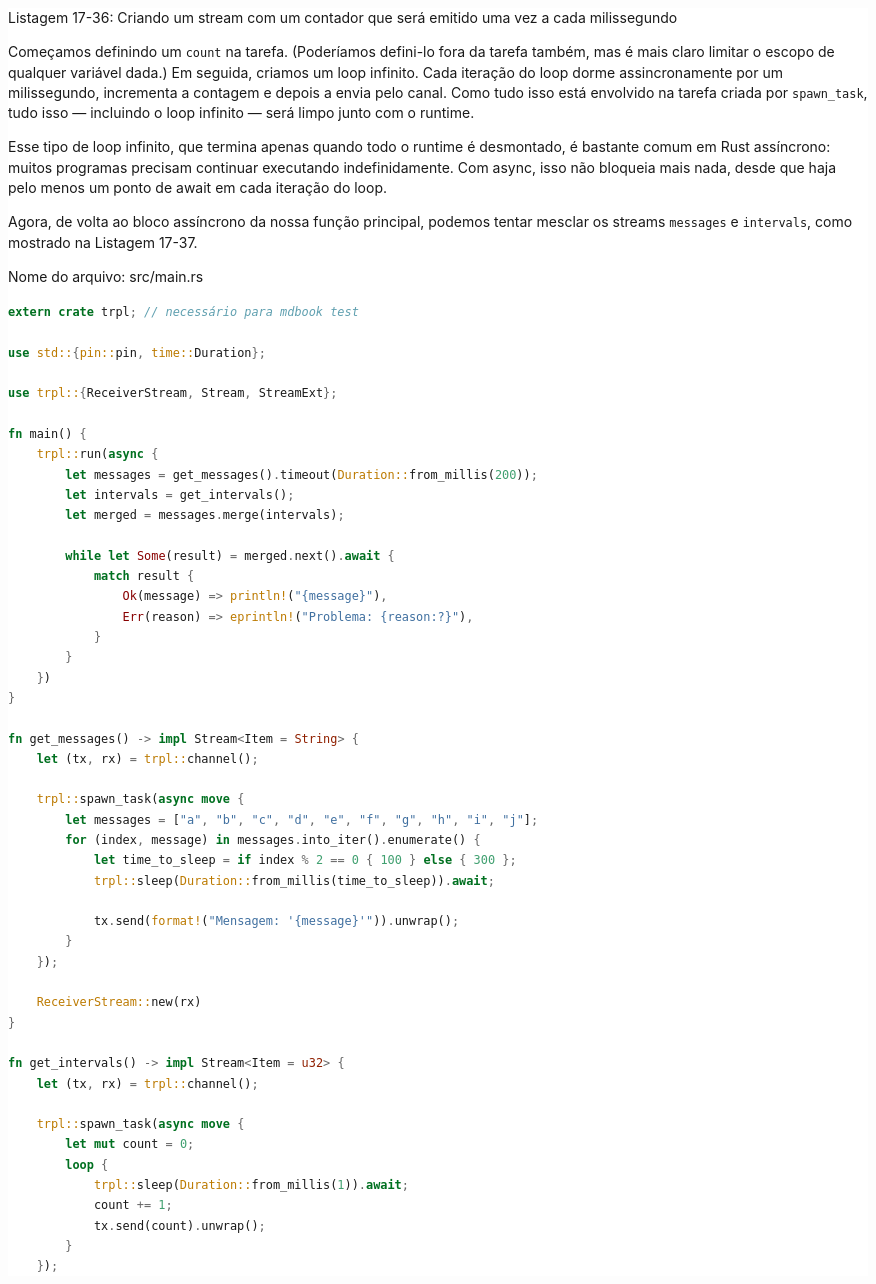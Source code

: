Listagem 17-36: Criando um stream com um contador que será emitido uma vez a cada milissegundo

Começamos definindo um `count` na tarefa. (Poderíamos defini-lo fora da tarefa também, mas é mais claro limitar o escopo de qualquer variável dada.) Em seguida, criamos um loop infinito. Cada iteração do loop dorme assincronamente por um milissegundo, incrementa a contagem e depois a envia pelo canal. Como tudo isso está envolvido na tarefa criada por `spawn_task`, tudo isso — incluindo o loop infinito — será limpo junto com o runtime.

Esse tipo de loop infinito, que termina apenas quando todo o runtime é desmontado, é bastante comum em Rust assíncrono: muitos programas precisam continuar executando indefinidamente. Com async, isso não bloqueia mais nada, desde que haja pelo menos um ponto de await em cada iteração do loop.

Agora, de volta ao bloco assíncrono da nossa função principal, podemos tentar mesclar os streams `messages` e `intervals`, como mostrado na Listagem 17-37.

Nome do arquivo: src/main.rs

```rust
extern crate trpl; // necessário para mdbook test

use std::{pin::pin, time::Duration};

use trpl::{ReceiverStream, Stream, StreamExt};

fn main() {
    trpl::run(async {
        let messages = get_messages().timeout(Duration::from_millis(200));
        let intervals = get_intervals();
        let merged = messages.merge(intervals);

        while let Some(result) = merged.next().await {
            match result {
                Ok(message) => println!("{message}"),
                Err(reason) => eprintln!("Problema: {reason:?}"),
            }
        }
    })
}

fn get_messages() -> impl Stream<Item = String> {
    let (tx, rx) = trpl::channel();

    trpl::spawn_task(async move {
        let messages = ["a", "b", "c", "d", "e", "f", "g", "h", "i", "j"];
        for (index, message) in messages.into_iter().enumerate() {
            let time_to_sleep = if index % 2 == 0 { 100 } else { 300 };
            trpl::sleep(Duration::from_millis(time_to_sleep)).await;

            tx.send(format!("Mensagem: '{message}'")).unwrap();
        }
    });

    ReceiverStream::new(rx)
}

fn get_intervals() -> impl Stream<Item = u32> {
    let (tx, rx) = trpl::channel();

    trpl::spawn_task(async move {
        let mut count = 0;
        loop {
            trpl::sleep(Duration::from_millis(1)).await;
            count += 1;
            tx.send(count).unwrap();
        }
    });
```